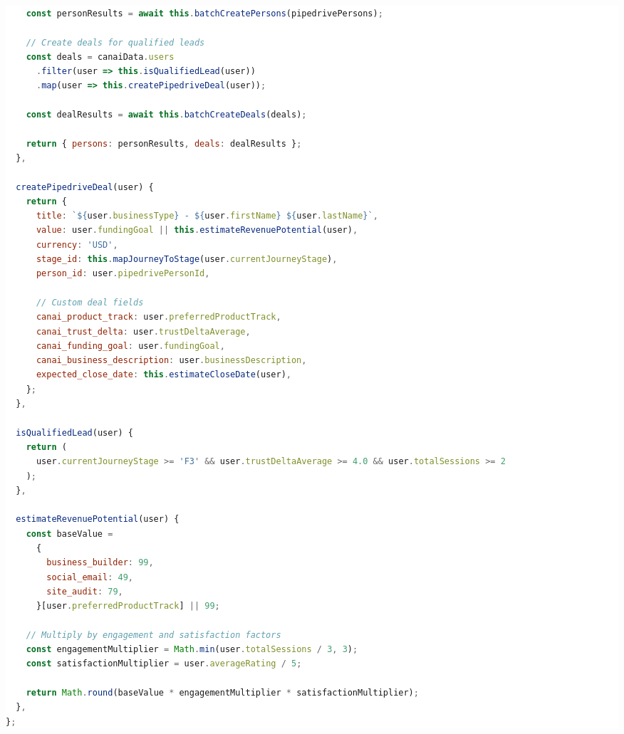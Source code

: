```javascript
    const personResults = await this.batchCreatePersons(pipedrivePersons);

    // Create deals for qualified leads
    const deals = canaiData.users
      .filter(user => this.isQualifiedLead(user))
      .map(user => this.createPipedriveDeal(user));

    const dealResults = await this.batchCreateDeals(deals);

    return { persons: personResults, deals: dealResults };
  },

  createPipedriveDeal(user) {
    return {
      title: `${user.businessType} - ${user.firstName} ${user.lastName}`,
      value: user.fundingGoal || this.estimateRevenuePotential(user),
      currency: 'USD',
      stage_id: this.mapJourneyToStage(user.currentJourneyStage),
      person_id: user.pipedrivePersonId,

      // Custom deal fields
      canai_product_track: user.preferredProductTrack,
      canai_trust_delta: user.trustDeltaAverage,
      canai_funding_goal: user.fundingGoal,
      canai_business_description: user.businessDescription,
      expected_close_date: this.estimateCloseDate(user),
    };
  },

  isQualifiedLead(user) {
    return (
      user.currentJourneyStage >= 'F3' && user.trustDeltaAverage >= 4.0 && user.totalSessions >= 2
    );
  },

  estimateRevenuePotential(user) {
    const baseValue =
      {
        business_builder: 99,
        social_email: 49,
        site_audit: 79,
      }[user.preferredProductTrack] || 99;

    // Multiply by engagement and satisfaction factors
    const engagementMultiplier = Math.min(user.totalSessions / 3, 3);
    const satisfactionMultiplier = user.averageRating / 5;

    return Math.round(baseValue * engagementMultiplier * satisfactionMultiplier);
  },
};
```
